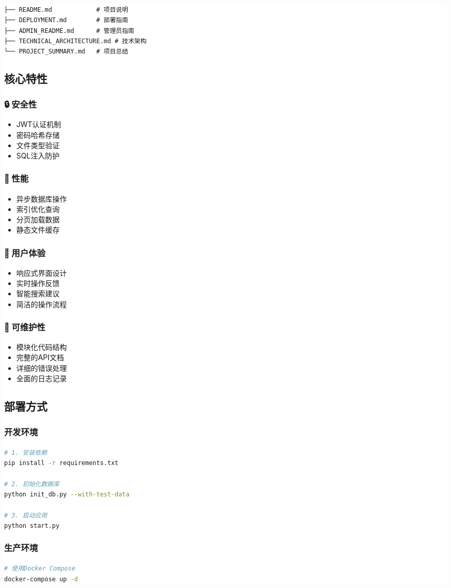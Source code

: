 ```
├── README.md            # 项目说明
├── DEPLOYMENT.md        # 部署指南
├── ADMIN_README.md      # 管理员指南
├── TECHNICAL_ARCHITECTURE.md # 技术架构
└── PROJECT_SUMMARY.md   # 项目总结
```

## 核心特性

### 🔒 安全性
- JWT认证机制
- 密码哈希存储
- 文件类型验证
- SQL注入防护

### 🚀 性能
- 异步数据库操作
- 索引优化查询
- 分页加载数据
- 静态文件缓存

### 📱 用户体验
- 响应式界面设计
- 实时操作反馈
- 智能搜索建议
- 简洁的操作流程

### 🔧 可维护性
- 模块化代码结构
- 完整的API文档
- 详细的错误处理
- 全面的日志记录

## 部署方式

### 开发环境
```bash
# 1. 安装依赖
pip install -r requirements.txt

# 2. 初始化数据库
python init_db.py --with-test-data

# 3. 启动应用
python start.py
```

### 生产环境
```bash
# 使用Docker Compose
docker-compose up -d
```
